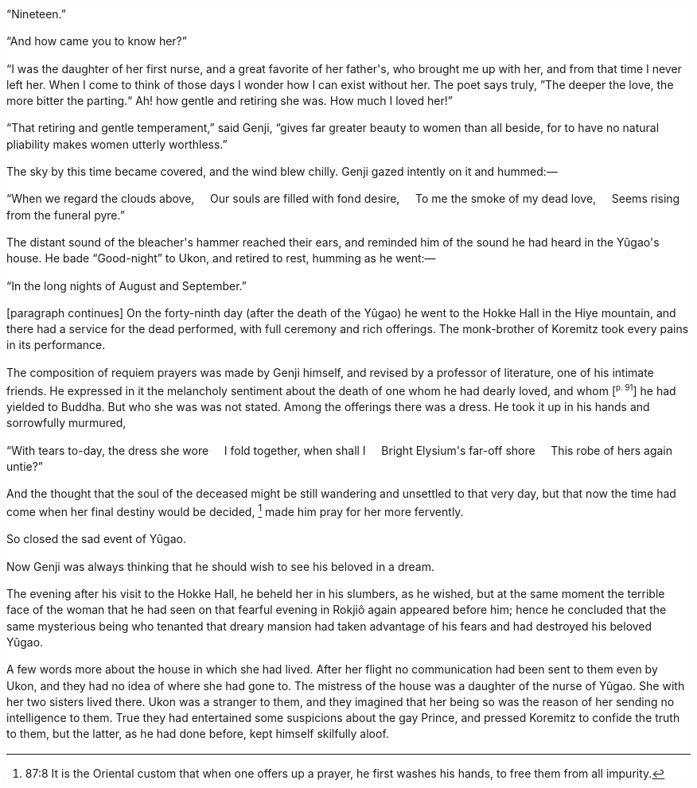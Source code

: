 “Nineteen.”

“And how came you to know her?”

“I was the daughter of her first nurse, and a great favorite of her father's, who brought me up with her, and from that time I never left her. When I come to think of those days I wonder how I can exist without her. The poet says truly, ”The deeper the love, the more bitter the parting.“ Ah! how gentle and retiring she was. How much I loved her!”

“That retiring and gentle temperament,” said Genji, “gives far greater beauty to women than all beside, for to have no natural pliability makes women utterly worthless.”

The sky by this time became covered, and the wind blew chilly. Genji gazed intently on it and hummed:—

“When we regard the clouds above,
&nbsp;&nbsp;&nbsp;&nbsp;Our souls are filled with fond desire,
&nbsp;&nbsp;&nbsp;&nbsp;To me the smoke of my dead love,
&nbsp;&nbsp;&nbsp;&nbsp;Seems rising from the funeral pyre.”

The distant sound of the bleacher's hammer reached their ears, and reminded him of the sound he had heard in the Yûgao's house. He bade “Good-night” to Ukon, and retired to rest, humming as he went:—

“In the long nights of August and September.”

\[paragraph continues\] On the forty-ninth day (after the death of the Yûgao) he went to the Hokke Hall in the Hiye mountain, and there had a service for the dead performed, with full ceremony and rich offerings. The monk-brother of Koremitz took every pains in its performance.

The composition of requiem prayers was made by Genji himself, and revised by a professor of literature, one of his intimate friends. He expressed in it the melancholy sentiment about the death of one whom he had dearly loved, and whom <span id="p91">[<sup><small>p. 91</small></sup>]</span> he had yielded to Buddha. But who she was  was not stated. Among the offerings there was a dress. He took it up in his hands and sorrowfully murmured,

“With tears to-day, the dress she wore
&nbsp;&nbsp;&nbsp;&nbsp;I fold together, when shall I
&nbsp;&nbsp;&nbsp;&nbsp;Bright Elysium's far-off shore
&nbsp;&nbsp;&nbsp;&nbsp;This robe of hers again untie?”

And the thought that the soul of the deceased might be still wandering and unsettled to that very day, but that now the time had come when her final destiny would be decided, [^58] made him pray for her more fervently.

So closed the sad event of Yûgao.

Now Genji was always thinking that he should wish to see his beloved in a dream.

The evening after his visit to the Hokke Hall, he beheld her in his slumbers, as he wished, but at the same moment the terrible face of the woman that he had seen on that fearful evening in Rokjiô again appeared before him; hence he concluded that the same mysterious being who tenanted that dreary mansion had taken advantage of his fears and had destroyed his beloved Yûgao.

A few words more about the house in which she had lived. After her flight no communication had been sent to them even by Ukon, and they had no idea of where she had gone to. The mistress of the house was a daughter of the nurse of Yûgao. She with her two sisters lived there. Ukon was a stranger to them, and they imagined that her being so was the reason of her sending no intelligence to them. True they had entertained some suspicions about the gay Prince, and pressed Koremitz to confide the truth to them, but the latter, as he had done before, kept himself skilfully aloof.


[^52]: 69:2 Name of an ecclesiastical office.
[^53]: 74:3 Sasinuki is a sort of loose trousers, and properly worn by men only, hence some commentators conclude, the attendant here mentioned to mean a boy, others contend, this garment was worn by females also when they rode.
[^54]: 75:4 A mythological repulsive deity who took part in the building of a bridge at the command of a powerful magician.
[^55]: 76:5 A popular superstition in China and Japan believes foxes to have mysterious powers over men.
[^56]: 78:6 Upasaka, a sect of the followers of Buddhism who are laymen though they observe the rules of clerical life.
[^57]: 78:7 Meitreya, a Buddhisatna destined to reappear as a Buddha after the lapse of an incalculable series of years.
[^58]: 87:8 It is the Oriental custom that when one offers up a prayer, he first washes his hands, to free them from all impurity.
[^59]: 91:9 According to the Buddhist's doctrine of the Hossô sect, all the souls of the dead pass, during seven weeks after death, into an intermediate state, and then their fate is decided. According to the Tendai sect, the best and the worst go immediately where they deserve, but those of a medium nature go through this process.
[^60]: 93:10 An offering made of paper, to the God of roads, which travellers were accustomed to make, before setting out on a journey.